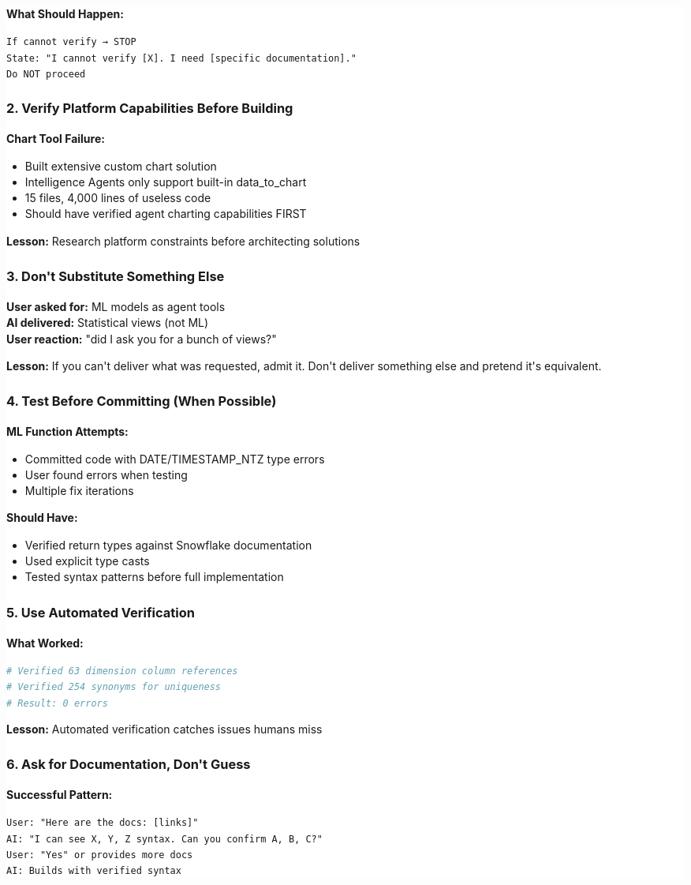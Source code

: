 **What Should Happen:**
```
If cannot verify → STOP
State: "I cannot verify [X]. I need [specific documentation]."
Do NOT proceed
```

### 2. **Verify Platform Capabilities Before Building**

**Chart Tool Failure:**
- Built extensive custom chart solution
- Intelligence Agents only support built-in data_to_chart
- 15 files, 4,000 lines of useless code
- Should have verified agent charting capabilities FIRST

**Lesson:** Research platform constraints before architecting solutions

### 3. **Don't Substitute Something Else**

**User asked for:** ML models as agent tools  
**AI delivered:** Statistical views (not ML)  
**User reaction:** "did I ask you for a bunch of views?"

**Lesson:** If you can't deliver what was requested, admit it. Don't deliver something else and pretend it's equivalent.

### 4. **Test Before Committing (When Possible)**

**ML Function Attempts:**
- Committed code with DATE/TIMESTAMP_NTZ type errors
- User found errors when testing
- Multiple fix iterations

**Should Have:**
- Verified return types against Snowflake documentation
- Used explicit type casts
- Tested syntax patterns before full implementation

### 5. **Use Automated Verification**

**What Worked:**
```python
# Verified 63 dimension column references
# Verified 254 synonyms for uniqueness
# Result: 0 errors
```

**Lesson:** Automated verification catches issues humans miss

### 6. **Ask for Documentation, Don't Guess**

**Successful Pattern:**
```
User: "Here are the docs: [links]"
AI: "I can see X, Y, Z syntax. Can you confirm A, B, C?"
User: "Yes" or provides more docs
AI: Builds with verified syntax
```
